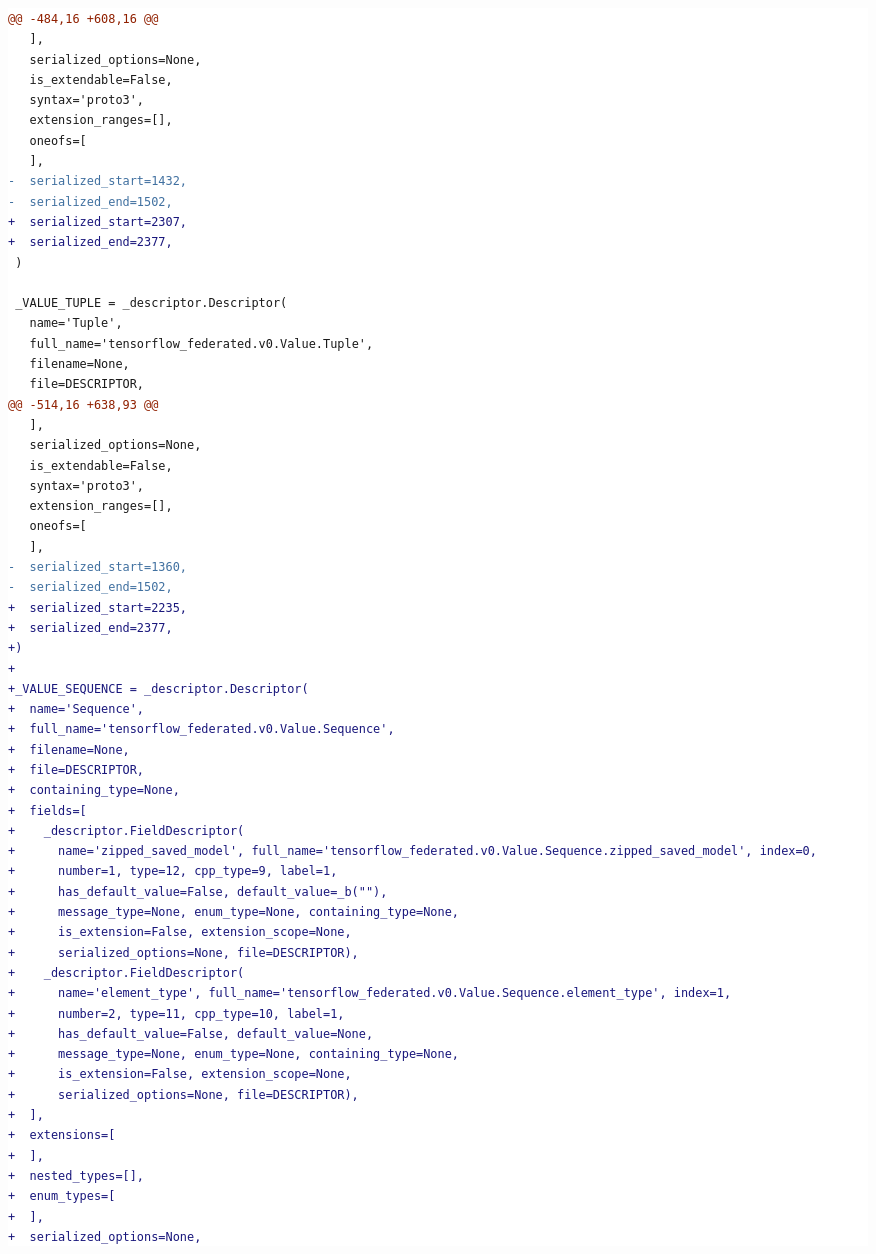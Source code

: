 ```diff
@@ -484,16 +608,16 @@
   ],
   serialized_options=None,
   is_extendable=False,
   syntax='proto3',
   extension_ranges=[],
   oneofs=[
   ],
-  serialized_start=1432,
-  serialized_end=1502,
+  serialized_start=2307,
+  serialized_end=2377,
 )
 
 _VALUE_TUPLE = _descriptor.Descriptor(
   name='Tuple',
   full_name='tensorflow_federated.v0.Value.Tuple',
   filename=None,
   file=DESCRIPTOR,
@@ -514,16 +638,93 @@
   ],
   serialized_options=None,
   is_extendable=False,
   syntax='proto3',
   extension_ranges=[],
   oneofs=[
   ],
-  serialized_start=1360,
-  serialized_end=1502,
+  serialized_start=2235,
+  serialized_end=2377,
+)
+
+_VALUE_SEQUENCE = _descriptor.Descriptor(
+  name='Sequence',
+  full_name='tensorflow_federated.v0.Value.Sequence',
+  filename=None,
+  file=DESCRIPTOR,
+  containing_type=None,
+  fields=[
+    _descriptor.FieldDescriptor(
+      name='zipped_saved_model', full_name='tensorflow_federated.v0.Value.Sequence.zipped_saved_model', index=0,
+      number=1, type=12, cpp_type=9, label=1,
+      has_default_value=False, default_value=_b(""),
+      message_type=None, enum_type=None, containing_type=None,
+      is_extension=False, extension_scope=None,
+      serialized_options=None, file=DESCRIPTOR),
+    _descriptor.FieldDescriptor(
+      name='element_type', full_name='tensorflow_federated.v0.Value.Sequence.element_type', index=1,
+      number=2, type=11, cpp_type=10, label=1,
+      has_default_value=False, default_value=None,
+      message_type=None, enum_type=None, containing_type=None,
+      is_extension=False, extension_scope=None,
+      serialized_options=None, file=DESCRIPTOR),
+  ],
+  extensions=[
+  ],
+  nested_types=[],
+  enum_types=[
+  ],
+  serialized_options=None,
```